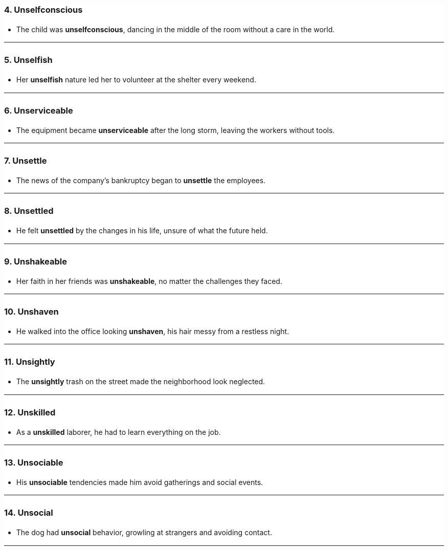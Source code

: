 ### 4. **Unselfconscious**  
- The child was **unselfconscious**, dancing in the middle of the room without a care in the world.  

---  

### 5. **Unselfish**  
- Her **unselfish** nature led her to volunteer at the shelter every weekend.  

---  

### 6. **Unserviceable**  
- The equipment became **unserviceable** after the long storm, leaving the workers without tools.  

---  

### 7. **Unsettle**  
- The news of the company’s bankruptcy began to **unsettle** the employees.  

---  

### 8. **Unsettled**  
- He felt **unsettled** by the changes in his life, unsure of what the future held.  

---  

### 9. **Unshakeable**  
- Her faith in her friends was **unshakeable**, no matter the challenges they faced.  

---  

### 10. **Unshaven**  
- He walked into the office looking **unshaven**, his hair messy from a restless night.  

---  

### 11. **Unsightly**  
- The **unsightly** trash on the street made the neighborhood look neglected.  

---  

### 12. **Unskilled**  
- As a **unskilled** laborer, he had to learn everything on the job.  

---  

### 13. **Unsociable**  
- His **unsociable** tendencies made him avoid gatherings and social events.  

---  

### 14. **Unsocial**  
- The dog had **unsocial** behavior, growling at strangers and avoiding contact.  

---  